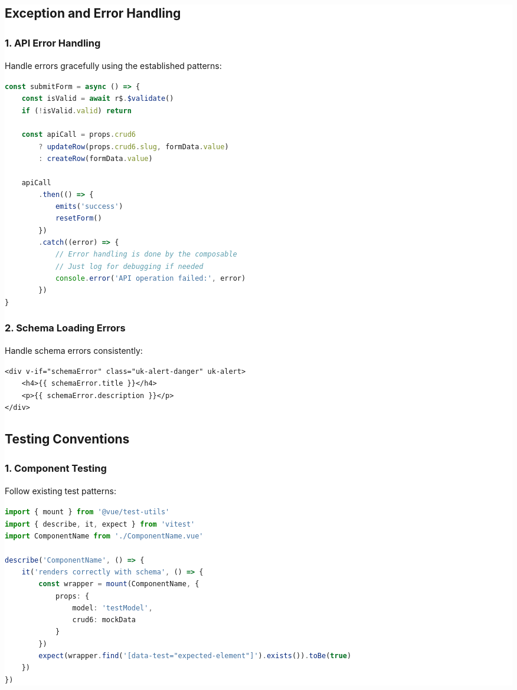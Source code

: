 ## Exception and Error Handling

### 1. API Error Handling
Handle errors gracefully using the established patterns:

```typescript
const submitForm = async () => {
    const isValid = await r$.$validate()
    if (!isValid.valid) return

    const apiCall = props.crud6
        ? updateRow(props.crud6.slug, formData.value)
        : createRow(formData.value)
    
    apiCall
        .then(() => {
            emits('success')
            resetForm()
        })
        .catch((error) => {
            // Error handling is done by the composable
            // Just log for debugging if needed
            console.error('API operation failed:', error)
        })
}
```

### 2. Schema Loading Errors
Handle schema errors consistently:

```vue
<div v-if="schemaError" class="uk-alert-danger" uk-alert>
    <h4>{{ schemaError.title }}</h4>
    <p>{{ schemaError.description }}</p>
</div>
```

## Testing Conventions

### 1. Component Testing
Follow existing test patterns:

```typescript
import { mount } from '@vue/test-utils'
import { describe, it, expect } from 'vitest'
import ComponentName from './ComponentName.vue'

describe('ComponentName', () => {
    it('renders correctly with schema', () => {
        const wrapper = mount(ComponentName, {
            props: {
                model: 'testModel',
                crud6: mockData
            }
        })
        expect(wrapper.find('[data-test="expected-element"]').exists()).toBe(true)
    })
})
```
